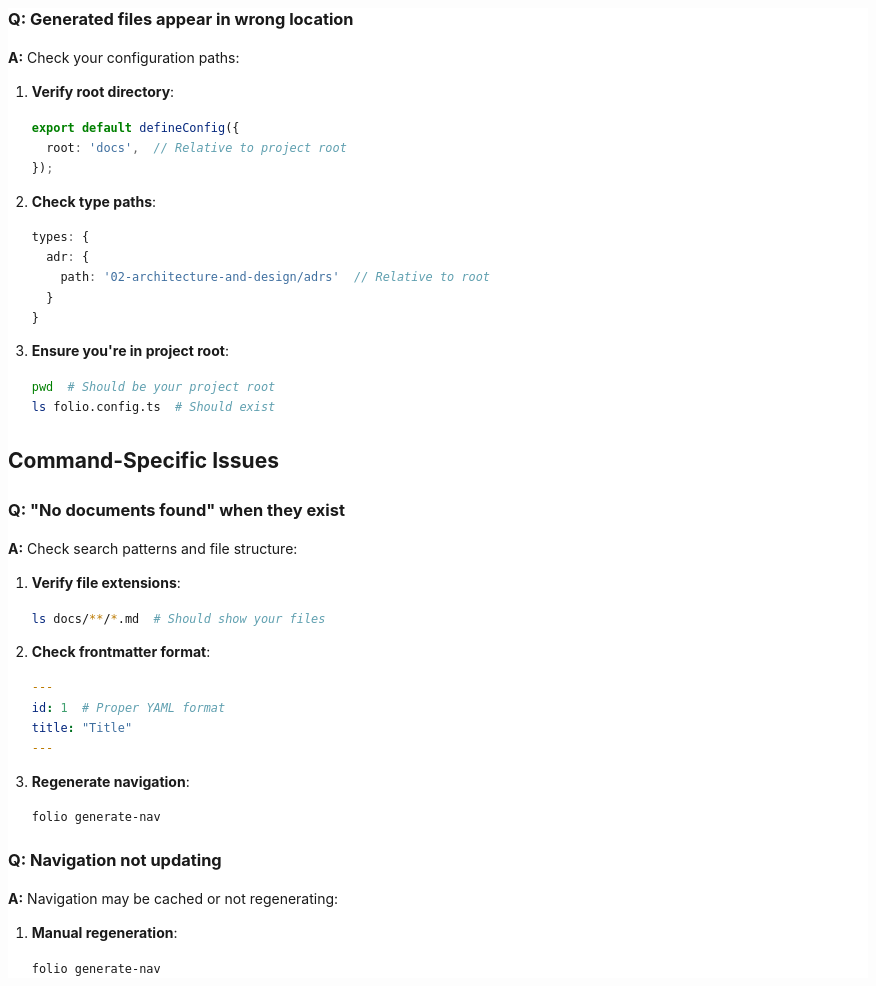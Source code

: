 ### Q: Generated files appear in wrong location

**A:** Check your configuration paths:

1. **Verify root directory**:
   ```typescript
   export default defineConfig({
     root: 'docs',  // Relative to project root
   });
   ```

2. **Check type paths**:
   ```typescript
   types: {
     adr: {
       path: '02-architecture-and-design/adrs'  // Relative to root
     }
   }
   ```

3. **Ensure you're in project root**:
   ```bash
   pwd  # Should be your project root
   ls folio.config.ts  # Should exist
   ```

## Command-Specific Issues

### Q: "No documents found" when they exist

**A:** Check search patterns and file structure:

1. **Verify file extensions**:
   ```bash
   ls docs/**/*.md  # Should show your files
   ```

2. **Check frontmatter format**:
   ```yaml
   ---
   id: 1  # Proper YAML format
   title: "Title"
   ---
   ```

3. **Regenerate navigation**:
   ```bash
   folio generate-nav
   ```

### Q: Navigation not updating

**A:** Navigation may be cached or not regenerating:

1. **Manual regeneration**:
   ```bash
   folio generate-nav
   ```
